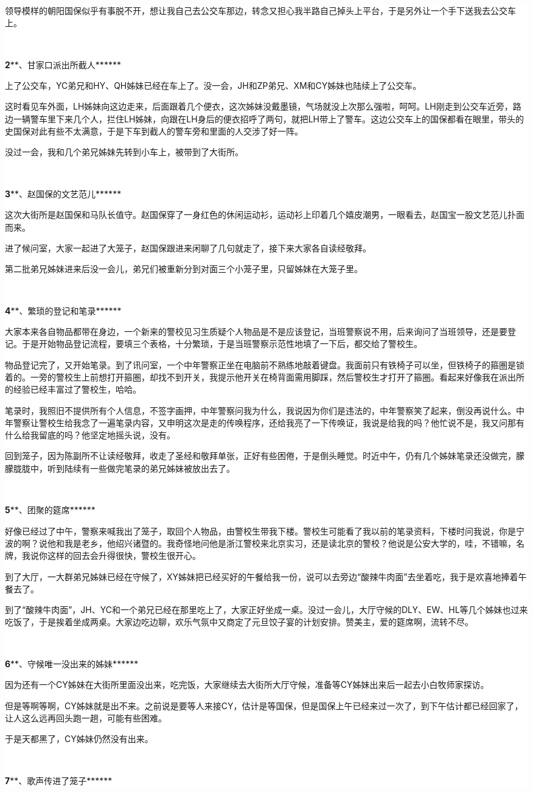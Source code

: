 领导模样的朝阳国保似乎有事脱不开，想让我自己去公交车那边，转念又担心我半路自己掉头上平台，于是另外让一个手下送我去公交车上。

&nbsp;

**2****、甘家口派出所截人******

上了公交车，YC弟兄和HY、QH姊妹已经在车上了。没一会，JH和ZP弟兄、XM和CY姊妹也陆续上了公交车。

这时看见车外面，LH姊妹向这边走来，后面跟着几个便衣，这次姊妹没戴墨镜，气场就没上次那么强啦，呵呵。LH刚走到公交车近旁，路边一辆警车里下来几个人，拦住LH姊妹，向跟在LH身后的便衣招呼了两句，就把LH带上了警车。这边公交车上的国保都看在眼里，带头的史国保对此有些不太满意，于是下车到截人的警车旁和里面的人交涉了好一阵。

没过一会，我和几个弟兄姊妹先转到小车上，被带到了大街所。

&nbsp;

**3****、赵国保的文艺范儿******

这次大街所是赵国保和马队长值守。赵国保穿了一身红色的休闲运动衫，运动衫上印着几个嬉皮潮男，一眼看去，赵国宝一股文艺范儿扑面而来。

进了候问室，大家一起进了大笼子，赵国保跟进来闲聊了几句就走了，接下来大家各自读经敬拜。

第二批弟兄姊妹进来后没一会儿，弟兄们被重新分到对面三个小笼子里，只留姊妹在大笼子里。

&nbsp;

**4****、繁琐的登记和笔录******

大家本来各自物品都带在身边，一个新来的警校见习生质疑个人物品是不是应该登记，当班警察说不用，后来询问了当班领导，还是要登记。于是开始物品登记流程，要填三个表格，十分繁琐，于是当班警察示范性地填了一下后，都交给了警校生。

物品登记完了，又开始笔录。到了讯问室，一个中年警察正坐在电脑前不熟练地敲着键盘。我面前只有铁椅子可以坐，但铁椅子的箍圏是锁着的。一旁的警校生上前想打开箍圏，却找不到开关，我提示他开关在椅背面需用脚踩，然后警校生才打开了箍圏。看起来好像我在派出所的经验已经丰富过了警校生，哈哈。

笔录时，我照旧不提供所有个人信息，不签字画押，中年警察问我为什么，我说因为你们是违法的，中年警察笑了起来，倒没再说什么。中年警察让警校生给我念了一遍笔录内容，又申明这次是走的传唤程序，还给我亮了一下传唤证，我说是给我的吗？他忙说不是，我又问那有什么给我留底的吗？他坚定地摇头说，没有。

回到笼子，因为陈副所不让读经敬拜，收走了圣经和敬拜单张，正好有些困倦，于是倒头睡觉。时近中午，仍有几个姊妹笔录还没做完，朦朦胧胧中，听到陆续有一些做完笔录的弟兄姊妹被放出去了。

&nbsp;

**5****、团聚的筵席******

好像已经过了中午，警察来喊我出了笼子，取回个人物品，由警校生带我下楼。警校生可能看了我以前的笔录资料，下楼时问我说，你是宁波的啊？说他和我是老乡，他绍兴诸暨的。我奇怪地问他是浙江警校来北京实习，还是读北京的警校？他说是公安大学的，哇，不错嘛，名牌，我说你这样的回去会升得很快，警校生很开心。

到了大厅，一大群弟兄姊妹已经在守候了，XY姊妹把已经买好的午餐给我一份，说可以去旁边“酸辣牛肉面”去坐着吃，我于是欢喜地捧着午餐去了。

到了“酸辣牛肉面”，JH、YC和一个弟兄已经在那里吃上了，大家正好坐成一桌。没过一会儿，大厅守候的DLY、EW、HL等几个姊妹也过来吃饭了，于是挨着坐成两桌。大家边吃边聊，欢乐气氛中又商定了元旦饺子宴的计划安排。赞美主，爱的筵席啊，流转不尽。

&nbsp;

**6****、守候唯一没出来的姊妹******

因为还有一个CY姊妹在大街所里面没出来，吃完饭，大家继续去大街所大厅守候，准备等CY姊妹出来后一起去小白牧师家探访。

但是等啊等啊，CY姊妹就是出不来。之前说是要等人来接CY，估计是等国保，但是国保上午已经来过一次了，到下午估计都已经回家了，让人这么远再回头跑一趟，可能有些困难。

于是天都黑了，CY姊妹仍然没有出来。

&nbsp;

**7****、歌声传进了笼子******
